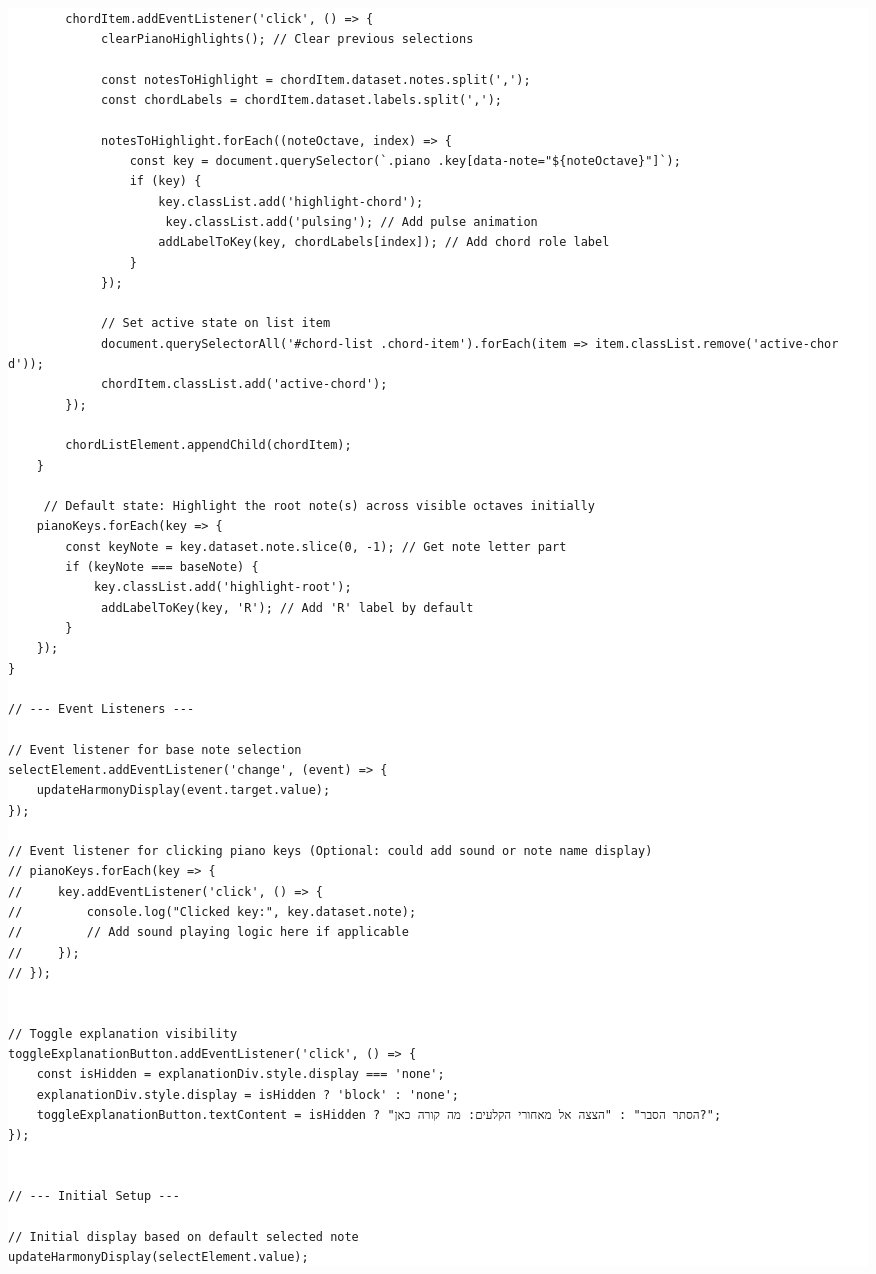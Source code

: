             chordItem.addEventListener('click', () => {
                 clearPianoHighlights(); // Clear previous selections

                 const notesToHighlight = chordItem.dataset.notes.split(',');
                 const chordLabels = chordItem.dataset.labels.split(',');

                 notesToHighlight.forEach((noteOctave, index) => {
                     const key = document.querySelector(`.piano .key[data-note="${noteOctave}"]`);
                     if (key) {
                         key.classList.add('highlight-chord');
                          key.classList.add('pulsing'); // Add pulse animation
                         addLabelToKey(key, chordLabels[index]); // Add chord role label
                     }
                 });

                 // Set active state on list item
                 document.querySelectorAll('#chord-list .chord-item').forEach(item => item.classList.remove('active-chord'));
                 chordItem.classList.add('active-chord');
            });

            chordListElement.appendChild(chordItem);
        }

         // Default state: Highlight the root note(s) across visible octaves initially
        pianoKeys.forEach(key => {
            const keyNote = key.dataset.note.slice(0, -1); // Get note letter part
            if (keyNote === baseNote) {
                key.classList.add('highlight-root');
                 addLabelToKey(key, 'R'); // Add 'R' label by default
            }
        });
    }

    // --- Event Listeners ---

    // Event listener for base note selection
    selectElement.addEventListener('change', (event) => {
        updateHarmonyDisplay(event.target.value);
    });

    // Event listener for clicking piano keys (Optional: could add sound or note name display)
    // pianoKeys.forEach(key => {
    //     key.addEventListener('click', () => {
    //         console.log("Clicked key:", key.dataset.note);
    //         // Add sound playing logic here if applicable
    //     });
    // });


    // Toggle explanation visibility
    toggleExplanationButton.addEventListener('click', () => {
        const isHidden = explanationDiv.style.display === 'none';
        explanationDiv.style.display = isHidden ? 'block' : 'none';
        toggleExplanationButton.textContent = isHidden ? "הסתר הסבר" : "הצצה אל מאחורי הקלעים: מה קורה כאן?";
    });


    // --- Initial Setup ---

    // Initial display based on default selected note
    updateHarmonyDisplay(selectElement.value);

</script>